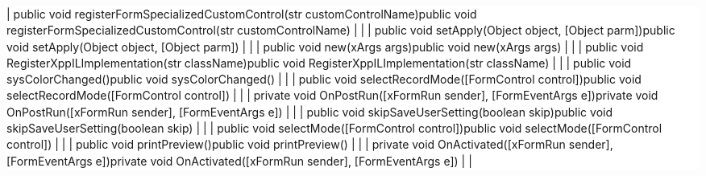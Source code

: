| <span data-ttu-id="065f2-215">public void registerFormSpecializedCustomControl(str customControlName)</span><span class="sxs-lookup"><span data-stu-id="065f2-215">public void registerFormSpecializedCustomControl(str customControlName)</span></span>                                                                                                                                                                                                                                                                                        |             |
| <span data-ttu-id="065f2-216">public void setApply(Object object, \[Object parm\])</span><span class="sxs-lookup"><span data-stu-id="065f2-216">public void setApply(Object object, \[Object parm\])</span></span>                                                                                                                                                                                                                                                                                                           |             |
| <span data-ttu-id="065f2-217">public void new(xArgs args)</span><span class="sxs-lookup"><span data-stu-id="065f2-217">public void new(xArgs args)</span></span>                                                                                                                                                                                                                                                                                                                                    |             |
| <span data-ttu-id="065f2-218">public void RegisterXppILImplementation(str className)</span><span class="sxs-lookup"><span data-stu-id="065f2-218">public void RegisterXppILImplementation(str className)</span></span>                                                                                                                                                                                                                                                                                                         |             |
| <span data-ttu-id="065f2-219">public void sysColorChanged()</span><span class="sxs-lookup"><span data-stu-id="065f2-219">public void sysColorChanged()</span></span>                                                                                                                                                                                                                                                                                                                                  |             |
| <span data-ttu-id="065f2-220">public void selectRecordMode(\[FormControl control\])</span><span class="sxs-lookup"><span data-stu-id="065f2-220">public void selectRecordMode(\[FormControl control\])</span></span>                                                                                                                                                                                                                                                                                                          |             |
| <span data-ttu-id="065f2-221">private void OnPostRun(\[xFormRun sender\], \[FormEventArgs e\])</span><span class="sxs-lookup"><span data-stu-id="065f2-221">private void OnPostRun(\[xFormRun sender\], \[FormEventArgs e\])</span></span>                                                                                                                                                                                                                                                                                               |             |
| <span data-ttu-id="065f2-222">public void skipSaveUserSetting(boolean skip)</span><span class="sxs-lookup"><span data-stu-id="065f2-222">public void skipSaveUserSetting(boolean skip)</span></span>                                                                                                                                                                                                                                                                                                                  |             |
| <span data-ttu-id="065f2-223">public void selectMode(\[FormControl control\])</span><span class="sxs-lookup"><span data-stu-id="065f2-223">public void selectMode(\[FormControl control\])</span></span>                                                                                                                                                                                                                                                                                                                |             |
| <span data-ttu-id="065f2-224">public void printPreview()</span><span class="sxs-lookup"><span data-stu-id="065f2-224">public void printPreview()</span></span>                                                                                                                                                                                                                                                                                                                                     |             |
| <span data-ttu-id="065f2-225">private void OnActivated(\[xFormRun sender\], \[FormEventArgs e\])</span><span class="sxs-lookup"><span data-stu-id="065f2-225">private void OnActivated(\[xFormRun sender\], \[FormEventArgs e\])</span></span>                                                                                                                                                                                                                                                                                             |             |